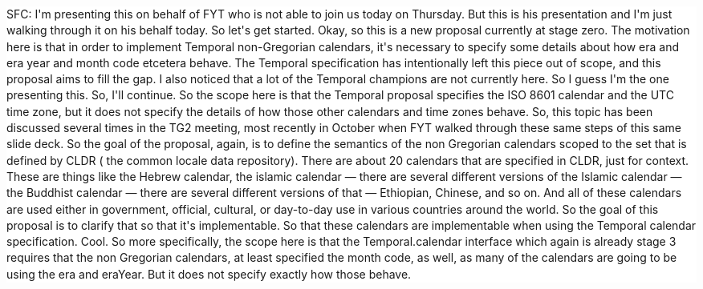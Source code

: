 SFC: I'm presenting this on behalf of FYT who is not able to join us today on Thursday. But this is his presentation and I'm just walking through it on his behalf today. So let's get started. Okay, so this is a new proposal currently at stage zero. The motivation here is that in order to implement Temporal non-Gregorian calendars, it's necessary to specify some details about how era and era year and month code etcetera behave. The Temporal specification has intentionally left this piece out of scope, and this proposal aims to fill the gap. I also noticed that a lot of the Temporal champions are not currently here. So I guess I'm the one presenting this. So, I'll continue. So the scope here is that the Temporal proposal specifies the ISO 8601 calendar and the UTC time zone, but it does not specify the details of how those other calendars and time zones behave. So, this topic has been discussed several times in the TG2 meeting, most recently in October when FYT walked through these same steps of this same slide deck. So the goal of the proposal, again, is to define the semantics of the non Gregorian calendars scoped to the set that is defined by CLDR ( the common locale data repository). There are about 20 calendars that are specified in CLDR, just for context. These are things like the Hebrew calendar, the islamic calendar — there are several different versions of the Islamic calendar — the Buddhist calendar — there are several different versions of that — Ethiopian, Chinese, and so on. And all of these calendars are used either in government, official, cultural, or day-to-day use in various countries around the world. So the goal of this proposal is to clarify that so that it's implementable. So that these calendars are implementable when using the Temporal calendar specification. Cool. So more specifically, the scope here is that the Temporal.calendar interface which again is already stage 3 requires that the non Gregorian calendars, at least specified the month code, as well, as many of the calendars are going to be using the era and eraYear. But it does not specify exactly how those behave.
